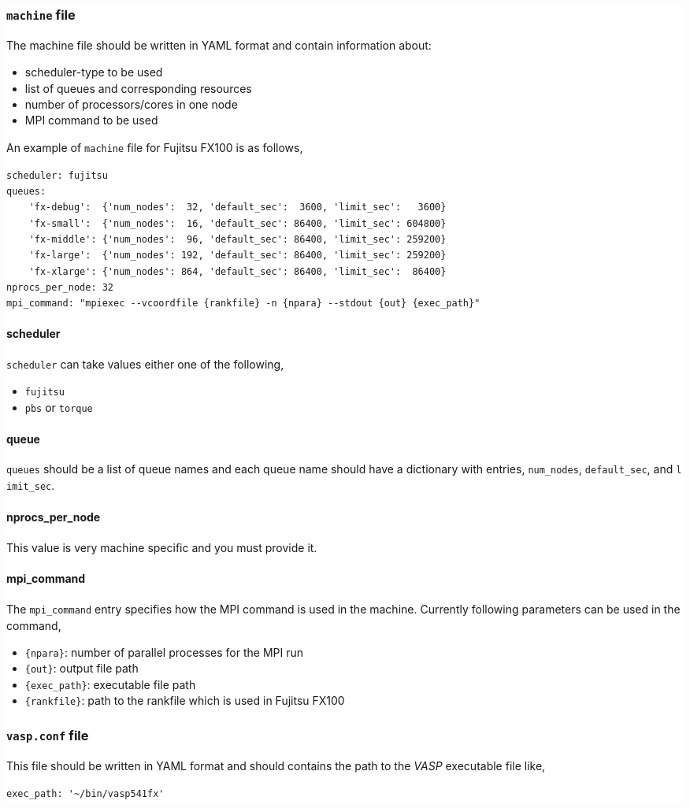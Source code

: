 
### `machine` file

The machine file should be written in YAML format and contain information about:

* scheduler-type to be used
* list of queues and corresponding resources
* number of processors/cores in one node
* MPI command to be used

An example of `machine` file for Fujitsu FX100 is as follows,
```
scheduler: fujitsu
queues:
    'fx-debug':  {'num_nodes':  32, 'default_sec':  3600, 'limit_sec':   3600}
    'fx-small':  {'num_nodes':  16, 'default_sec': 86400, 'limit_sec': 604800}
    'fx-middle': {'num_nodes':  96, 'default_sec': 86400, 'limit_sec': 259200}
    'fx-large':  {'num_nodes': 192, 'default_sec': 86400, 'limit_sec': 259200}
    'fx-xlarge': {'num_nodes': 864, 'default_sec': 86400, 'limit_sec':  86400}
nprocs_per_node: 32
mpi_command: "mpiexec --vcoordfile {rankfile} -n {npara} --stdout {out} {exec_path}"
```

#### scheduler

`scheduler` can take values either one of the following,

* `fujitsu`
* `pbs` or `torque`


#### queue

`queues` should be a list of queue names and each queue name should have a dictionary with entries, `num_nodes`, `default_sec`, and `limit_sec`.

#### nprocs_per_node

This value is very machine specific and you must provide it.

#### mpi_command

The `mpi_command` entry specifies how the MPI command is used in the machine.
Currently following parameters can be used in the command,

* `{npara}`: number of parallel processes for the MPI run
* `{out}`: output file path
* `{exec_path}`: executable file path
* `{rankfile}`: path to the rankfile which is used in Fujitsu FX100


### `vasp.conf` file

This file should be written in YAML format and should contains the path to the *VASP* executable file like,

```
exec_path: '~/bin/vasp541fx'
```
